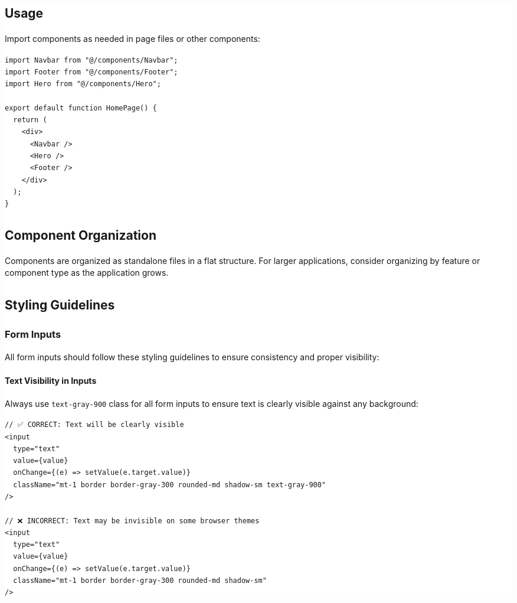 ## Usage

Import components as needed in page files or other components:

```tsx
import Navbar from "@/components/Navbar";
import Footer from "@/components/Footer";
import Hero from "@/components/Hero";

export default function HomePage() {
  return (
    <div>
      <Navbar />
      <Hero />
      <Footer />
    </div>
  );
}
```

## Component Organization

Components are organized as standalone files in a flat structure. For larger applications, consider organizing by feature or component type as the application grows.

## Styling Guidelines

### Form Inputs

All form inputs should follow these styling guidelines to ensure consistency and proper visibility:

#### Text Visibility in Inputs

Always use `text-gray-900` class for all form inputs to ensure text is clearly visible against any background:

```tsx
// ✅ CORRECT: Text will be clearly visible
<input
  type="text"
  value={value}
  onChange={(e) => setValue(e.target.value)}
  className="mt-1 border border-gray-300 rounded-md shadow-sm text-gray-900"
/>

// ❌ INCORRECT: Text may be invisible on some browser themes
<input
  type="text"
  value={value}
  onChange={(e) => setValue(e.target.value)}
  className="mt-1 border border-gray-300 rounded-md shadow-sm"
/>
```
